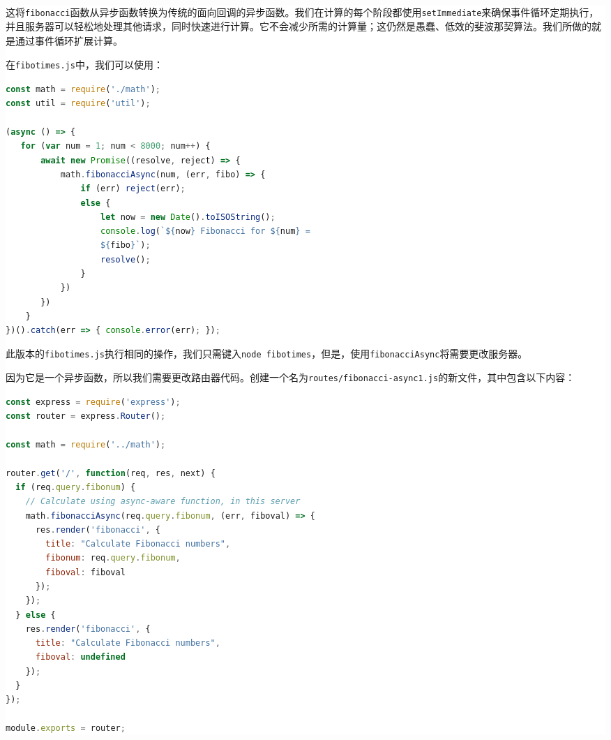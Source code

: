 这将`fibonacci`函数从异步函数转换为传统的面向回调的异步函数。我们在计算的每个阶段都使用`setImmediate`来确保事件循环定期执行，并且服务器可以轻松地处理其他请求，同时快速进行计算。它不会减少所需的计算量；这仍然是愚蠢、低效的斐波那契算法。我们所做的就是通过事件循环扩展计算。

在`fibotimes.js`中，我们可以使用：

```js
const math = require('./math');
const util = require('util');

(async () => {
   for (var num = 1; num < 8000; num++) {
       await new Promise((resolve, reject) => {
           math.fibonacciAsync(num, (err, fibo) => {
               if (err) reject(err);
               else {
                   let now = new Date().toISOString();
                   console.log(`${now} Fibonacci for ${num} = 
                   ${fibo}`);
                   resolve();
               }
           })
       })
    }
})().catch(err => { console.error(err); });
```

此版本的`fibotimes.js`执行相同的操作，我们只需键入`node fibotimes`，但是，使用`fibonacciAsync`将需要更改服务器。

因为它是一个异步函数，所以我们需要更改路由器代码。创建一个名为`routes/fibonacci-async1.js`的新文件，其中包含以下内容：

```js
const express = require('express');
const router = express.Router();

const math = require('../math');

router.get('/', function(req, res, next) {
  if (req.query.fibonum) {
    // Calculate using async-aware function, in this server
    math.fibonacciAsync(req.query.fibonum, (err, fiboval) => {
      res.render('fibonacci', {
        title: "Calculate Fibonacci numbers",
        fibonum: req.query.fibonum,
        fiboval: fiboval
      });
    });
  } else {
    res.render('fibonacci', {
      title: "Calculate Fibonacci numbers",
      fiboval: undefined
    });
  }
});

module.exports = router;
```
